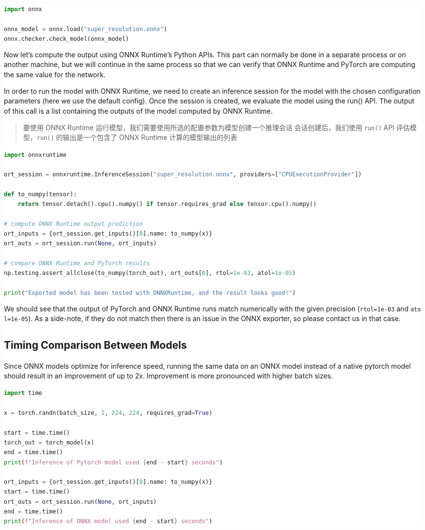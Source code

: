```python
import onnx

onnx_model = onnx.load("super_resolution.onnx")
onnx.checker.check_model(onnx_model)
```

Now let’s compute the output using ONNX Runtime’s Python APIs. This part can normally be done in a separate process or on another machine, but we will continue in the same process so that we can verify that ONNX Runtime and PyTorch are computing the same value for the network.

In order to run the model with ONNX Runtime, we need to create an inference session for the model with the chosen configuration parameters (here we use the default config). Once the session is created, we evaluate the model using the run() API. The output of this call is a list containing the outputs of the model computed by ONNX Runtime.
>  要使用 ONNX Runtime 运行模型，我们需要使用所选的配置参数为模型创建一个推理会话
>  会话创建后，我们使用 `run()` API 评估模型，`run()` 的输出是一个包含了 ONNX Runtime 计算的模型输出的列表

```python
import onnxruntime

ort_session = onnxruntime.InferenceSession("super_resolution.onnx", providers=["CPUExecutionProvider"])

def to_numpy(tensor):
    return tensor.detach().cpu().numpy() if tensor.requires_grad else tensor.cpu().numpy()

# compute ONNX Runtime output prediction
ort_inputs = {ort_session.get_inputs()[0].name: to_numpy(x)}
ort_outs = ort_session.run(None, ort_inputs)

# compare ONNX Runtime and PyTorch results
np.testing.assert_allclose(to_numpy(torch_out), ort_outs[0], rtol=1e-03, atol=1e-05)

print("Exported model has been tested with ONNXRuntime, and the result looks good!")
```

We should see that the output of PyTorch and ONNX Runtime runs match numerically with the given precision (`rtol=1e-03` and `atol=1e-05`). As a side-note, if they do not match then there is an issue in the ONNX exporter, so please contact us in that case.

## Timing Comparison Between Models
Since ONNX models optimize for inference speed, running the same data on an ONNX model instead of a native pytorch model should result in an improvement of up to 2x. Improvement is more pronounced with higher batch sizes.

```python
import time

x = torch.randn(batch_size, 1, 224, 224, requires_grad=True)

start = time.time()
torch_out = torch_model(x)
end = time.time()
print(f"Inference of Pytorch model used {end - start} seconds")

ort_inputs = {ort_session.get_inputs()[0].name: to_numpy(x)}
start = time.time()
ort_outs = ort_session.run(None, ort_inputs)
end = time.time()
print(f"Inference of ONNX model used {end - start} seconds")
```
